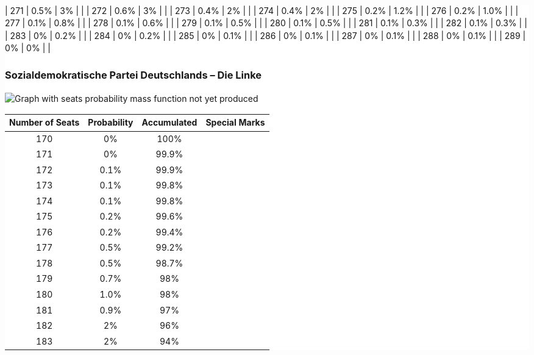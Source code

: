 | 271 | 0.5% | 3% |  |
| 272 | 0.6% | 3% |  |
| 273 | 0.4% | 2% |  |
| 274 | 0.4% | 2% |  |
| 275 | 0.2% | 1.2% |  |
| 276 | 0.2% | 1.0% |  |
| 277 | 0.1% | 0.8% |  |
| 278 | 0.1% | 0.6% |  |
| 279 | 0.1% | 0.5% |  |
| 280 | 0.1% | 0.5% |  |
| 281 | 0.1% | 0.3% |  |
| 282 | 0.1% | 0.3% |  |
| 283 | 0% | 0.2% |  |
| 284 | 0% | 0.2% |  |
| 285 | 0% | 0.1% |  |
| 286 | 0% | 0.1% |  |
| 287 | 0% | 0.1% |  |
| 288 | 0% | 0.1% |  |
| 289 | 0% | 0% |  |

### Sozialdemokratische Partei Deutschlands – Die Linke

![Graph with seats probability mass function not yet produced](2020-08-12-Kantar-coalitions-seats-pmf-spd–linke.png "Seats Probability Mass Function")

| Number of Seats | Probability | Accumulated | Special Marks |
|:---------------:|:-----------:|:-----------:|:-------------:|
| 170 | 0% | 100% |  |
| 171 | 0% | 99.9% |  |
| 172 | 0.1% | 99.9% |  |
| 173 | 0.1% | 99.8% |  |
| 174 | 0.1% | 99.8% |  |
| 175 | 0.2% | 99.6% |  |
| 176 | 0.2% | 99.4% |  |
| 177 | 0.5% | 99.2% |  |
| 178 | 0.5% | 98.7% |  |
| 179 | 0.7% | 98% |  |
| 180 | 1.0% | 98% |  |
| 181 | 0.9% | 97% |  |
| 182 | 2% | 96% |  |
| 183 | 2% | 94% |  |
